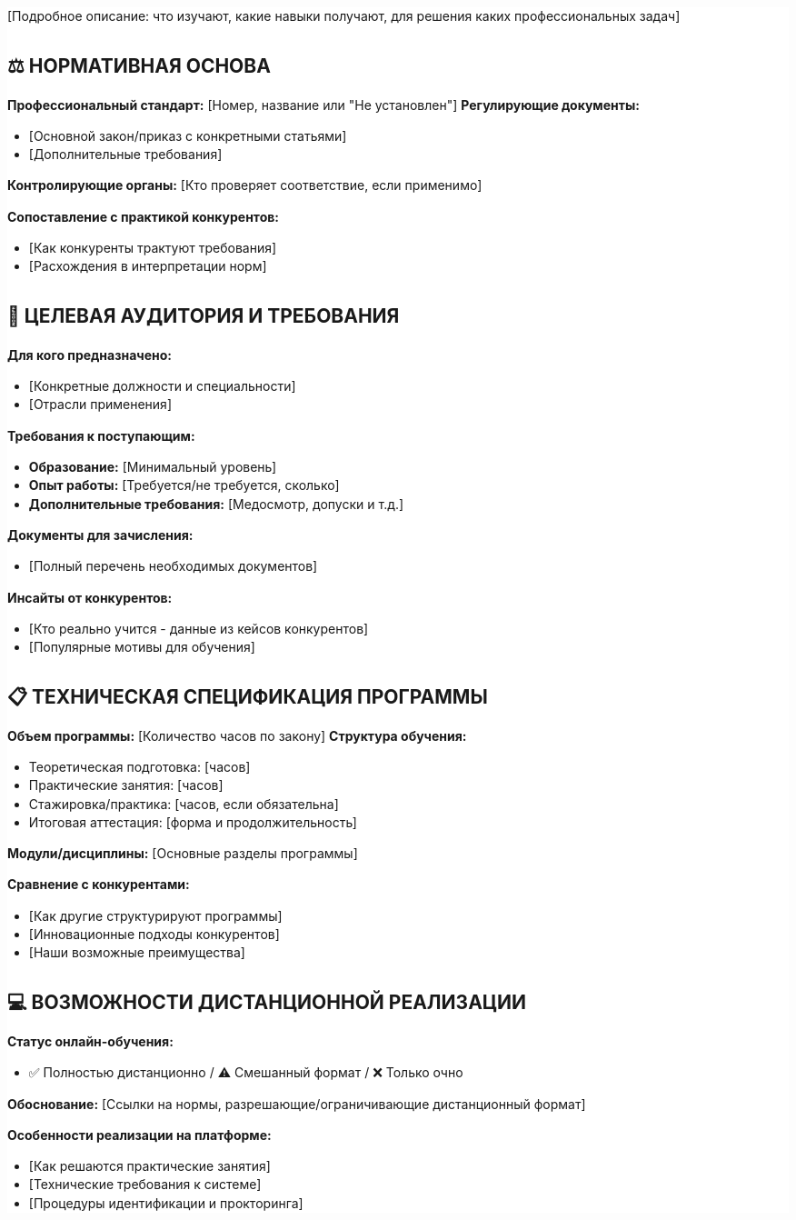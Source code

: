 [Подробное описание: что изучают, какие навыки получают, для решения каких профессиональных задач]

## ⚖️ НОРМАТИВНАЯ ОСНОВА
**Профессиональный стандарт:** [Номер, название или "Не установлен"]
**Регулирующие документы:**
- [Основной закон/приказ с конкретными статьями]
- [Дополнительные требования]

**Контролирующие органы:** [Кто проверяет соответствие, если применимо]

**Сопоставление с практикой конкурентов:**
- [Как конкуренты трактуют требования]
- [Расхождения в интерпретации норм]

## 🎯 ЦЕЛЕВАЯ АУДИТОРИЯ И ТРЕБОВАНИЯ
**Для кого предназначено:**
- [Конкретные должности и специальности]
- [Отрасли применения]

**Требования к поступающим:**
- **Образование:** [Минимальный уровень]
- **Опыт работы:** [Требуется/не требуется, сколько]
- **Дополнительные требования:** [Медосмотр, допуски и т.д.]

**Документы для зачисления:**
- [Полный перечень необходимых документов]

**Инсайты от конкурентов:**
- [Кто реально учится - данные из кейсов конкурентов]
- [Популярные мотивы для обучения]

## 📋 ТЕХНИЧЕСКАЯ СПЕЦИФИКАЦИЯ ПРОГРАММЫ
**Объем программы:** [Количество часов по закону]
**Структура обучения:**
- Теоретическая подготовка: [часов]
- Практические занятия: [часов] 
- Стажировка/практика: [часов, если обязательна]
- Итоговая аттестация: [форма и продолжительность]

**Модули/дисциплины:** [Основные разделы программы]

**Сравнение с конкурентами:**
- [Как другие структурируют программы]
- [Инновационные подходы конкурентов]
- [Наши возможные преимущества]

## 💻 ВОЗМОЖНОСТИ ДИСТАНЦИОННОЙ РЕАЛИЗАЦИИ
**Статус онлайн-обучения:** 
- ✅ Полностью дистанционно / ⚠️ Смешанный формат / ❌ Только очно

**Обоснование:** [Ссылки на нормы, разрешающие/ограничивающие дистанционный формат]

**Особенности реализации на платформе:**
- [Как решаются практические занятия]
- [Технические требования к системе]
- [Процедуры идентификации и прокторинга]
